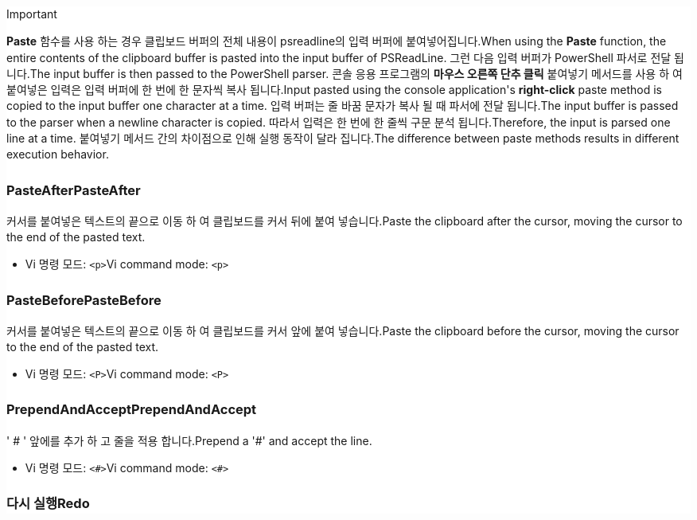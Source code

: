 > [!IMPORTANT]
> <span data-ttu-id="e12cb-247">**Paste** 함수를 사용 하는 경우 클립보드 버퍼의 전체 내용이 psreadline의 입력 버퍼에 붙여넣어집니다.</span><span class="sxs-lookup"><span data-stu-id="e12cb-247">When using the **Paste** function, the entire contents of the clipboard buffer is pasted into the input buffer of PSReadLine.</span></span> <span data-ttu-id="e12cb-248">그런 다음 입력 버퍼가 PowerShell 파서로 전달 됩니다.</span><span class="sxs-lookup"><span data-stu-id="e12cb-248">The input buffer is then passed to the PowerShell parser.</span></span> <span data-ttu-id="e12cb-249">콘솔 응용 프로그램의 **마우스 오른쪽 단추 클릭** 붙여넣기 메서드를 사용 하 여 붙여넣은 입력은 입력 버퍼에 한 번에 한 문자씩 복사 됩니다.</span><span class="sxs-lookup"><span data-stu-id="e12cb-249">Input pasted using the console application's **right-click** paste method is copied to the input buffer one character at a time.</span></span> <span data-ttu-id="e12cb-250">입력 버퍼는 줄 바꿈 문자가 복사 될 때 파서에 전달 됩니다.</span><span class="sxs-lookup"><span data-stu-id="e12cb-250">The input buffer is passed to the parser when a newline character is copied.</span></span> <span data-ttu-id="e12cb-251">따라서 입력은 한 번에 한 줄씩 구문 분석 됩니다.</span><span class="sxs-lookup"><span data-stu-id="e12cb-251">Therefore, the input is parsed one line at a time.</span></span> <span data-ttu-id="e12cb-252">붙여넣기 메서드 간의 차이점으로 인해 실행 동작이 달라 집니다.</span><span class="sxs-lookup"><span data-stu-id="e12cb-252">The difference between paste methods results in different execution behavior.</span></span>

### <a name="pasteafter"></a><span data-ttu-id="e12cb-253">PasteAfter</span><span class="sxs-lookup"><span data-stu-id="e12cb-253">PasteAfter</span></span>

<span data-ttu-id="e12cb-254">커서를 붙여넣은 텍스트의 끝으로 이동 하 여 클립보드를 커서 뒤에 붙여 넣습니다.</span><span class="sxs-lookup"><span data-stu-id="e12cb-254">Paste the clipboard after the cursor, moving the cursor to the end of the pasted text.</span></span>

- <span data-ttu-id="e12cb-255">Vi 명령 모드: `<p>`</span><span class="sxs-lookup"><span data-stu-id="e12cb-255">Vi command mode: `<p>`</span></span>

### <a name="pastebefore"></a><span data-ttu-id="e12cb-256">PasteBefore</span><span class="sxs-lookup"><span data-stu-id="e12cb-256">PasteBefore</span></span>

<span data-ttu-id="e12cb-257">커서를 붙여넣은 텍스트의 끝으로 이동 하 여 클립보드를 커서 앞에 붙여 넣습니다.</span><span class="sxs-lookup"><span data-stu-id="e12cb-257">Paste the clipboard before the cursor, moving the cursor to the end of the pasted text.</span></span>

- <span data-ttu-id="e12cb-258">Vi 명령 모드: `<P>`</span><span class="sxs-lookup"><span data-stu-id="e12cb-258">Vi command mode: `<P>`</span></span>

### <a name="prependandaccept"></a><span data-ttu-id="e12cb-259">PrependAndAccept</span><span class="sxs-lookup"><span data-stu-id="e12cb-259">PrependAndAccept</span></span>

<span data-ttu-id="e12cb-260">' # ' 앞에를 추가 하 고 줄을 적용 합니다.</span><span class="sxs-lookup"><span data-stu-id="e12cb-260">Prepend a '#' and accept the line.</span></span>

- <span data-ttu-id="e12cb-261">Vi 명령 모드: `<#>`</span><span class="sxs-lookup"><span data-stu-id="e12cb-261">Vi command mode: `<#>`</span></span>

### <a name="redo"></a><span data-ttu-id="e12cb-262">다시 실행</span><span class="sxs-lookup"><span data-stu-id="e12cb-262">Redo</span></span>

